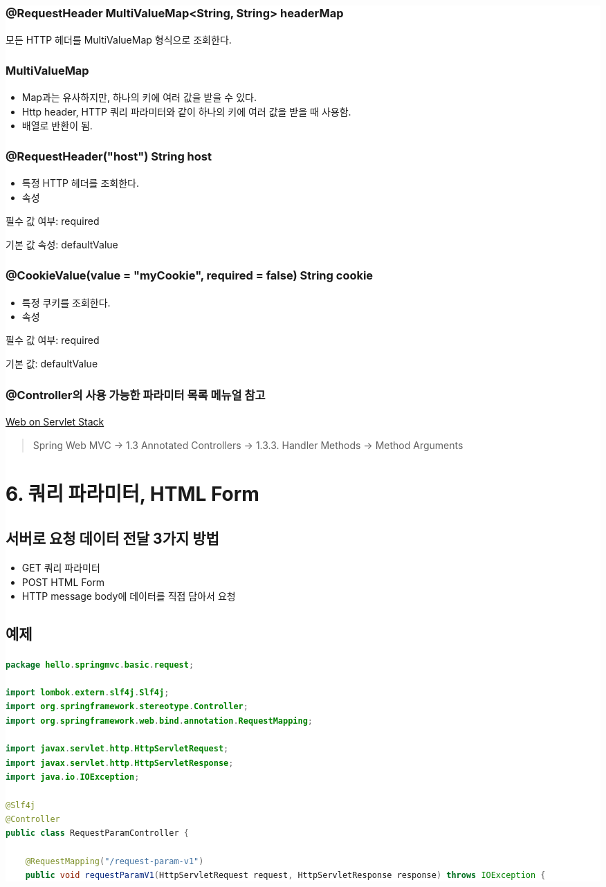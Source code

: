 ### @RequestHeader MultiValueMap<String, String> headerMap

모든 HTTP 헤더를 MultiValueMap 형식으로 조회한다.

### MultiValueMap

- Map과는 유사하지만, 하나의 키에 여러 값을 받을 수 있다.
- Http header, HTTP 쿼리 파라미터와 같이 하나의 키에 여러 값을 받을 때 사용함.
- 배열로 반환이 됨.

### @RequestHeader("host") String host

- 특정 HTTP 헤더를 조회한다.
- 속성

필수 값 여부: required

기본 값 속성: defaultValue

### @CookieValue(value = "myCookie", required = false) String cookie

- 특정 쿠키를 조회한다.
- 속성

필수 값 여부: required

기본 값: defaultValue

### @Controller의 사용 가능한 파라미터 목록 메뉴얼 참고

[Web on Servlet Stack](https://docs.spring.io/spring-framework/docs/current/reference/html/web.html#mvc-ann-methods)

> Spring Web MVC → 1.3 Annotated Controllers → 1.3.3. Handler Methods → Method Arguments
> 

# 6. 쿼리 파라미터, HTML Form

## 서버로 요청 데이터 전달 3가지 방법

- GET 쿼리 파라미터
- POST HTML Form
- HTTP message body에 데이터를 직접 담아서 요청

## 예제

```java
package hello.springmvc.basic.request;

import lombok.extern.slf4j.Slf4j;
import org.springframework.stereotype.Controller;
import org.springframework.web.bind.annotation.RequestMapping;

import javax.servlet.http.HttpServletRequest;
import javax.servlet.http.HttpServletResponse;
import java.io.IOException;

@Slf4j
@Controller
public class RequestParamController {

    @RequestMapping("/request-param-v1")
    public void requestParamV1(HttpServletRequest request, HttpServletResponse response) throws IOException {
```